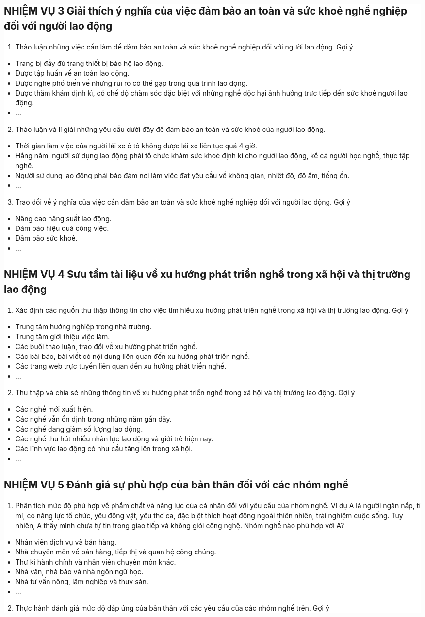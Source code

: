 ## NHIỆM VỤ 3 Giải thích ý nghĩa của việc đảm bảo an toàn và sức khoẻ nghề nghiệp đối với người lao động
1. Thảo luận những việc cần làm để đảm bảo an toàn và sức khoẻ nghề nghiệp đối với người lao động.
  Gợi ý
  - Trang bị đầy đủ trang thiết bị bảo hộ lao động.
  - Được tập huấn về an toàn lao động.
  - Được nghe phổ biến về những rủi ro có thể gặp trong quá trình lao động.
  - Được thăm khám định kì, có chế độ chăm sóc đặc biệt với những nghề độc hại ảnh hưởng trực tiếp đến sức khoẻ người lao động.
  - ...
2. Thảo luận và lí giải những yêu cầu dưới đây để đảm bảo an toàn và sức khoẻ của người lao động.
  - Thời gian làm việc của người lái xe ô tô không được lái xe liên tục quá 4 giờ.
  - Hằng năm, người sử dụng lao động phải tổ chức khám sức khoẻ định kì cho người lao động, kể cả người học nghề, thực tập nghề.
  - Người sử dụng lao động phải bảo đảm nơi làm việc đạt yêu cầu về không gian, nhiệt độ, độ ẩm, tiếng ồn.
  - ...
3. Trao đổi về ý nghĩa của việc cần đảm bảo an toàn và sức khoẻ nghề nghiệp đối với người lao động.
  Gợi ý
  - Nâng cao năng suất lao động.
  - Đảm bảo hiệu quả công việc.
  - Đảm bảo sức khoẻ.
  - ...

## NHIỆM VỤ 4 Sưu tầm tài liệu về xu hướng phát triển nghề trong xã hội và thị trường lao động
1. Xác định các nguồn thu thập thông tin cho việc tìm hiểu xu hướng phát triển nghề trong xã hội và thị trường lao động.
  Gợi ý
  - Trung tâm hướng nghiệp trong nhà trường.
  - Trung tâm giới thiệu việc làm.
  - Các buổi thảo luận, trao đổi về xu hướng phát triển nghề.
  - Các bài báo, bài viết có nội dung liên quan đến xu hướng phát triển nghề.
  - Các trang web trực tuyến liên quan đến xu hướng phát triển nghề.
  - ...
2. Thu thập và chia sẻ những thông tin về xu hướng phát triển nghề trong xã hội và thị trường lao động.
  Gợi ý
  - Các nghề mới xuất hiện.
  - Các nghề vẫn ổn định trong những năm gần đây.
  - Các nghề đang giảm số lượng lao động.
  - Các nghề thu hút nhiều nhân lực lao động và giới trẻ hiện nay.
  - Các lĩnh vực lao động có nhu cầu tăng lên trong xã hội.
  - ...

## NHIỆM VỤ 5 Đánh giá sự phù hợp của bản thân đối với các nhóm nghề
1. Phân tích mức độ phù hợp về phẩm chất và năng lực của cá nhân đối với yêu cầu của nhóm nghề.
  Ví dụ
  A là người ngăn nắp, tỉ mỉ, có năng lực tổ chức, yêu động vật, yêu thơ ca, đặc biệt thích hoạt động ngoài thiên nhiên, trải nghiệm cuộc sống. Tuy nhiên, A thấy mình chưa tự tin trong giao tiếp và không giỏi công nghệ.
  Nhóm nghề nào phù hợp với A?
  - Nhân viên dịch vụ và bán hàng.
  - Nhà chuyên môn về bán hàng, tiếp thị và quan hệ công chúng.
  - Thư kí hành chính và nhân viên chuyên môn khác.
  - Nhà văn, nhà báo và nhà ngôn ngữ học.
  - Nhà tư vấn nông, lâm nghiệp và thuỷ sản.
  - ...
2. Thực hành đánh giá mức độ đáp ứng của bản thân với các yêu cầu của các nhóm nghề trên.
  Gợi ý